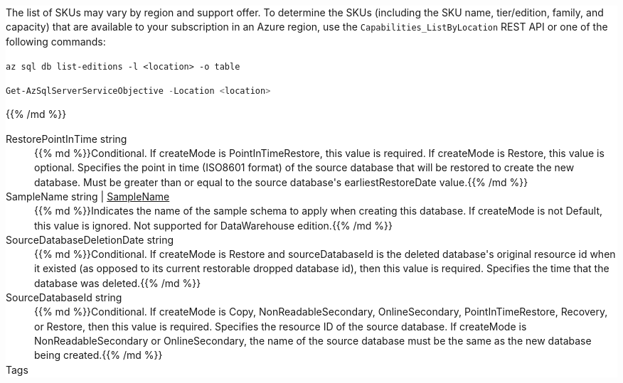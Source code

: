 The list of SKUs may vary by region and support offer. To determine the SKUs (including the SKU name, tier/edition, family, and capacity) that are available to your subscription in an Azure region, use the `Capabilities_ListByLocation` REST API or one of the following commands:

```azurecli
az sql db list-editions -l <location> -o table
````

```powershell
Get-AzSqlServerServiceObjective -Location <location>
````
{{% /md %}}</dd>
    <dt class="property-optional"
            title="Optional">
        <span id="restorepointintime_go">
<a href="#restorepointintime_go" style="color: inherit; text-decoration: inherit;">Restore<wbr>Point<wbr>In<wbr>Time</a>
</span>
        <span class="property-indicator"></span>
        <span class="property-type">string</span>
    </dt>
    <dd>{{% md %}}Conditional. If createMode is PointInTimeRestore, this value is required. If createMode is Restore, this value is optional. Specifies the point in time (ISO8601 format) of the source database that will be restored to create the new database. Must be greater than or equal to the source database's earliestRestoreDate value.{{% /md %}}</dd>
    <dt class="property-optional"
            title="Optional">
        <span id="samplename_go">
<a href="#samplename_go" style="color: inherit; text-decoration: inherit;">Sample<wbr>Name</a>
</span>
        <span class="property-indicator"></span>
        <span class="property-type">string | <a href="#samplename">Sample<wbr>Name</a></span>
    </dt>
    <dd>{{% md %}}Indicates the name of the sample schema to apply when creating this database. If createMode is not Default, this value is ignored. Not supported for DataWarehouse edition.{{% /md %}}</dd>
    <dt class="property-optional"
            title="Optional">
        <span id="sourcedatabasedeletiondate_go">
<a href="#sourcedatabasedeletiondate_go" style="color: inherit; text-decoration: inherit;">Source<wbr>Database<wbr>Deletion<wbr>Date</a>
</span>
        <span class="property-indicator"></span>
        <span class="property-type">string</span>
    </dt>
    <dd>{{% md %}}Conditional. If createMode is Restore and sourceDatabaseId is the deleted database's original resource id when it existed (as opposed to its current restorable dropped database id), then this value is required. Specifies the time that the database was deleted.{{% /md %}}</dd>
    <dt class="property-optional"
            title="Optional">
        <span id="sourcedatabaseid_go">
<a href="#sourcedatabaseid_go" style="color: inherit; text-decoration: inherit;">Source<wbr>Database<wbr>Id</a>
</span>
        <span class="property-indicator"></span>
        <span class="property-type">string</span>
    </dt>
    <dd>{{% md %}}Conditional. If createMode is Copy, NonReadableSecondary, OnlineSecondary, PointInTimeRestore, Recovery, or Restore, then this value is required. Specifies the resource ID of the source database. If createMode is NonReadableSecondary or OnlineSecondary, the name of the source database must be the same as the new database being created.{{% /md %}}</dd>
    <dt class="property-optional"
            title="Optional">
        <span id="tags_go">
<a href="#tags_go" style="color: inherit; text-decoration: inherit;">Tags</a>